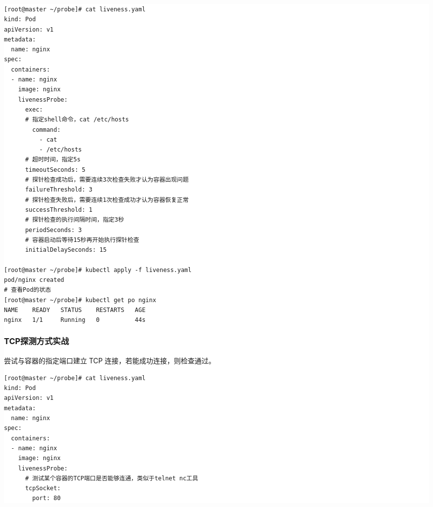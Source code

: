     [root@master ~/probe]# cat liveness.yaml
    kind: Pod
    apiVersion: v1
    metadata:
      name: nginx
    spec:
      containers:
      - name: nginx
        image: nginx
        livenessProbe:
          exec:
          # 指定shell命令，cat /etc/hosts
            command:
              - cat
              - /etc/hosts
          # 超时时间，指定5s
          timeoutSeconds: 5
          # 探针检查成功后，需要连续3次检查失败才认为容器出现问题
          failureThreshold: 3
          # 探针检查失败后，需要连续1次检查成功才认为容器恢复正常
          successThreshold: 1
          # 探针检查的执行间隔时间，指定3秒
          periodSeconds: 3
          # 容器启动后等待15秒再开始执行探针检查
          initialDelaySeconds: 15
    
    [root@master ~/probe]# kubectl apply -f liveness.yaml
    pod/nginx created
    # 查看Pod的状态
    [root@master ~/probe]# kubectl get po nginx
    NAME    READY   STATUS    RESTARTS   AGE
    nginx   1/1     Running   0          44s
    

### TCP探测方式实战

尝试与容器的指定端口建立 TCP 连接，若能成功连接，则检查通过。

    [root@master ~/probe]# cat liveness.yaml
    kind: Pod
    apiVersion: v1
    metadata:
      name: nginx
    spec:
      containers:
      - name: nginx
        image: nginx
        livenessProbe:
          # 测试某个容器的TCP端口是否能够连通，类似于telnet nc工具
          tcpSocket:
            port: 80